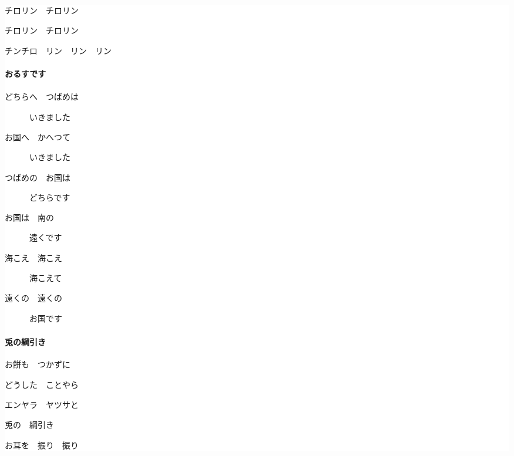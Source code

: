 

チロリン　チロリン

チロリン　チロリン

チンチロ　リン　リン　リン





#### おるすです




どちらへ　つばめは

　　　いきました



お国へ　かへつて

　　　いきました



つばめの　お国は

　　　どちらです



お国は　南の

　　　遠くです



海こえ　海こえ

　　　海こえて



遠くの　遠くの

　　　お国です





#### 兎の綱引き




お餅も　つかずに

どうした　ことやら



エンヤラ　ヤツサと

兎の　綱引き



お耳を　振り　振り
